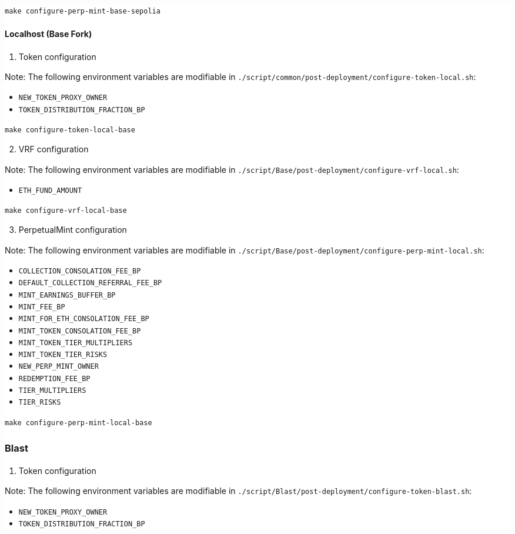 ```
make configure-perp-mint-base-sepolia
```

#### Localhost (Base Fork)

1. Token configuration

Note: The following environment variables are modifiable in `./script/common/post-deployment/configure-token-local.sh`:

- `NEW_TOKEN_PROXY_OWNER`
- `TOKEN_DISTRIBUTION_FRACTION_BP`

```
make configure-token-local-base
```

2. VRF configuration

Note: The following environment variables are modifiable in `./script/Base/post-deployment/configure-vrf-local.sh`:

- `ETH_FUND_AMOUNT`

```
make configure-vrf-local-base
```

3. PerpetualMint configuration

Note: The following environment variables are modifiable in `./script/Base/post-deployment/configure-perp-mint-local.sh`:

- `COLLECTION_CONSOLATION_FEE_BP`
- `DEFAULT_COLLECTION_REFERRAL_FEE_BP`
- `MINT_EARNINGS_BUFFER_BP`
- `MINT_FEE_BP`
- `MINT_FOR_ETH_CONSOLATION_FEE_BP`
- `MINT_TOKEN_CONSOLATION_FEE_BP`
- `MINT_TOKEN_TIER_MULTIPLIERS`
- `MINT_TOKEN_TIER_RISKS`
- `NEW_PERP_MINT_OWNER`
- `REDEMPTION_FEE_BP`
- `TIER_MULTIPLIERS`
- `TIER_RISKS`

```
make configure-perp-mint-local-base
```

### Blast

1. Token configuration

Note: The following environment variables are modifiable in `./script/Blast/post-deployment/configure-token-blast.sh`:

- `NEW_TOKEN_PROXY_OWNER`
- `TOKEN_DISTRIBUTION_FRACTION_BP`
